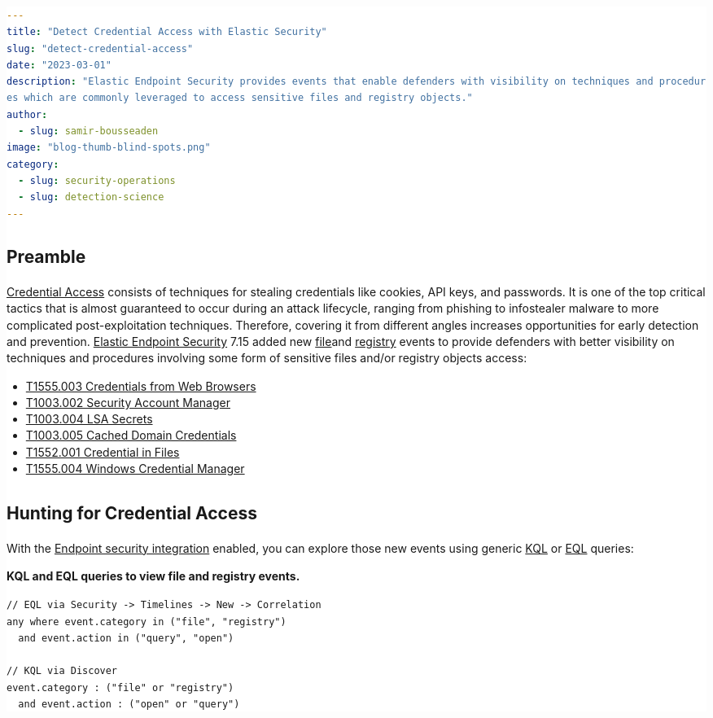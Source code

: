 ```yaml
---
title: "Detect Credential Access with Elastic Security"
slug: "detect-credential-access"
date: "2023-03-01"
description: "Elastic Endpoint Security provides events that enable defenders with visibility on techniques and procedures which are commonly leveraged to access sensitive files and registry objects."
author:
  - slug: samir-bousseaden
image: "blog-thumb-blind-spots.png"
category:
  - slug: security-operations
  - slug: detection-science
---
```


## Preamble

[Credential Access](https://attack.mitre.org/tactics/TA0006/) consists of techniques for stealing credentials like cookies, API keys, and passwords. It is one of the top critical tactics that is almost guaranteed to occur during an attack lifecycle, ranging from phishing to infostealer malware to more complicated post-exploitation techniques. Therefore, covering it from different angles increases opportunities for early detection and prevention. [Elastic Endpoint Security](https://www.elastic.co/endpoint-security/) 7.15 added new [file](https://www.elastic.co/guide/en/ecs/current/ecs-file.html#field-file-path)and [registry](https://www.elastic.co/guide/en/ecs/current/ecs-allowed-values-event-category.html#ecs-event-category-registry) events to provide defenders with better visibility on techniques and procedures involving some form of sensitive files and/or registry objects access:

- [T1555.003 Credentials from Web Browsers](https://attack.mitre.org/techniques/T1555/003/)
- [T1003.002 Security Account Manager](https://attack.mitre.org/techniques/T1003/002/)
- [T1003.004 LSA Secrets](https://attack.mitre.org/techniques/T1003/004/)
- [T1003.005 Cached Domain Credentials](https://attack.mitre.org/techniques/T1003/005/)
- [T1552.001 Credential in Files](https://attack.mitre.org/techniques/T1552/001/)
- [T1555.004 Windows Credential Manager](https://attack.mitre.org/techniques/T1555/004/)

## Hunting for Credential Access

With the [Endpoint security integration](https://www.elastic.co/guide/en/security/current/install-endpoint.html) enabled, you can explore those new events using generic [KQL](https://www.elastic.co/guide/en/kibana/current/kuery-query.html) or [EQL](https://www.elastic.co/guide/en/elasticsearch/reference/current/eql.html) queries:

**KQL and EQL queries to view file and registry events.**

```
// EQL via Security -> Timelines -> New -> Correlation
any where event.category in ("file", "registry")
  and event.action in ("query", "open")

// KQL via Discover
event.category : ("file" or "registry")
  and event.action : ("open" or "query")

```
